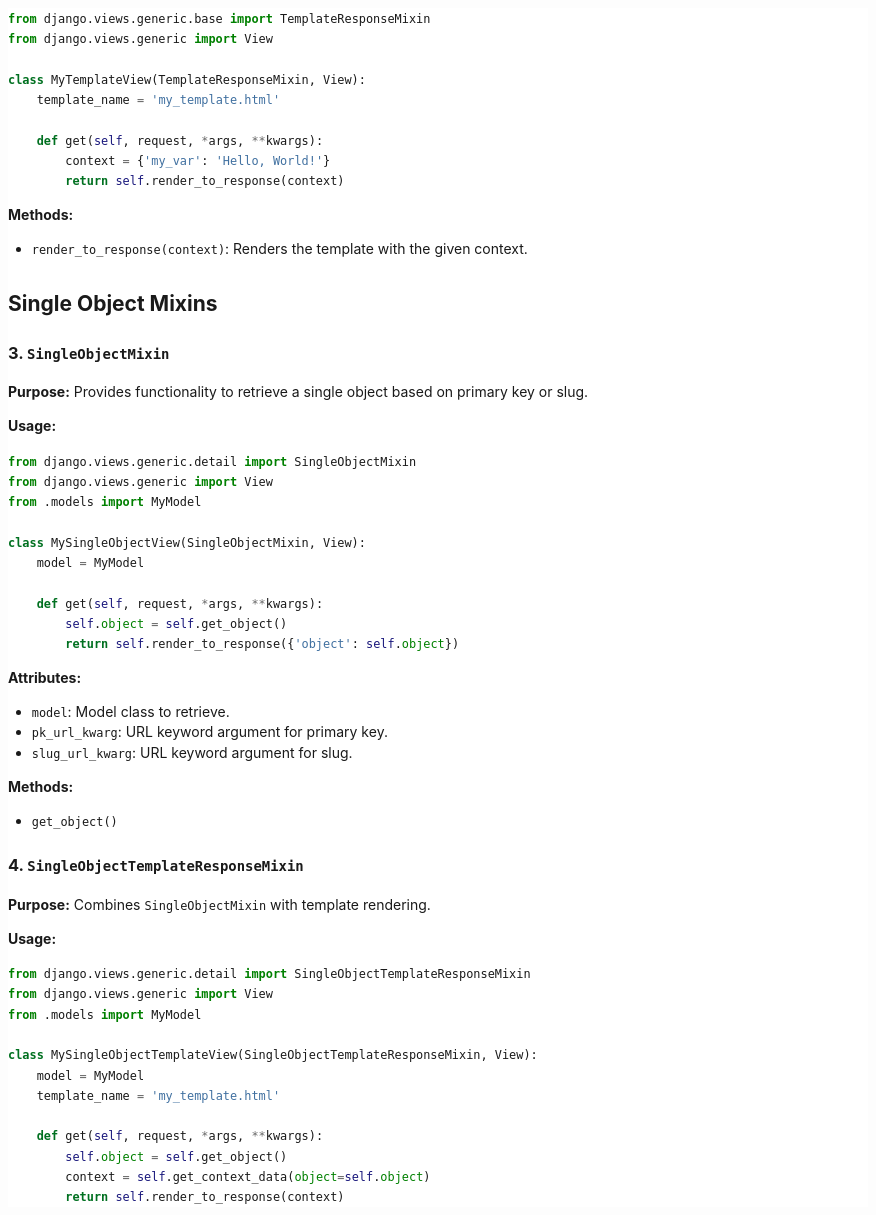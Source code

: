 ```python
from django.views.generic.base import TemplateResponseMixin
from django.views.generic import View

class MyTemplateView(TemplateResponseMixin, View):
    template_name = 'my_template.html'

    def get(self, request, *args, **kwargs):
        context = {'my_var': 'Hello, World!'}
        return self.render_to_response(context)
```

**Methods:**

- `render_to_response(context)`: Renders the template with the given context.

## **Single Object Mixins**

### **3. `SingleObjectMixin`**

**Purpose:** Provides functionality to retrieve a single object based on primary key or slug.

**Usage:**

```python
from django.views.generic.detail import SingleObjectMixin
from django.views.generic import View
from .models import MyModel

class MySingleObjectView(SingleObjectMixin, View):
    model = MyModel

    def get(self, request, *args, **kwargs):
        self.object = self.get_object()
        return self.render_to_response({'object': self.object})
```

**Attributes:**

- `model`: Model class to retrieve.
- `pk_url_kwarg`: URL keyword argument for primary key.
- `slug_url_kwarg`: URL keyword argument for slug.

**Methods:**

- `get_object()`

### **4. `SingleObjectTemplateResponseMixin`**

**Purpose:** Combines `SingleObjectMixin` with template rendering.

**Usage:**

```python
from django.views.generic.detail import SingleObjectTemplateResponseMixin
from django.views.generic import View
from .models import MyModel

class MySingleObjectTemplateView(SingleObjectTemplateResponseMixin, View):
    model = MyModel
    template_name = 'my_template.html'

    def get(self, request, *args, **kwargs):
        self.object = self.get_object()
        context = self.get_context_data(object=self.object)
        return self.render_to_response(context)
```
